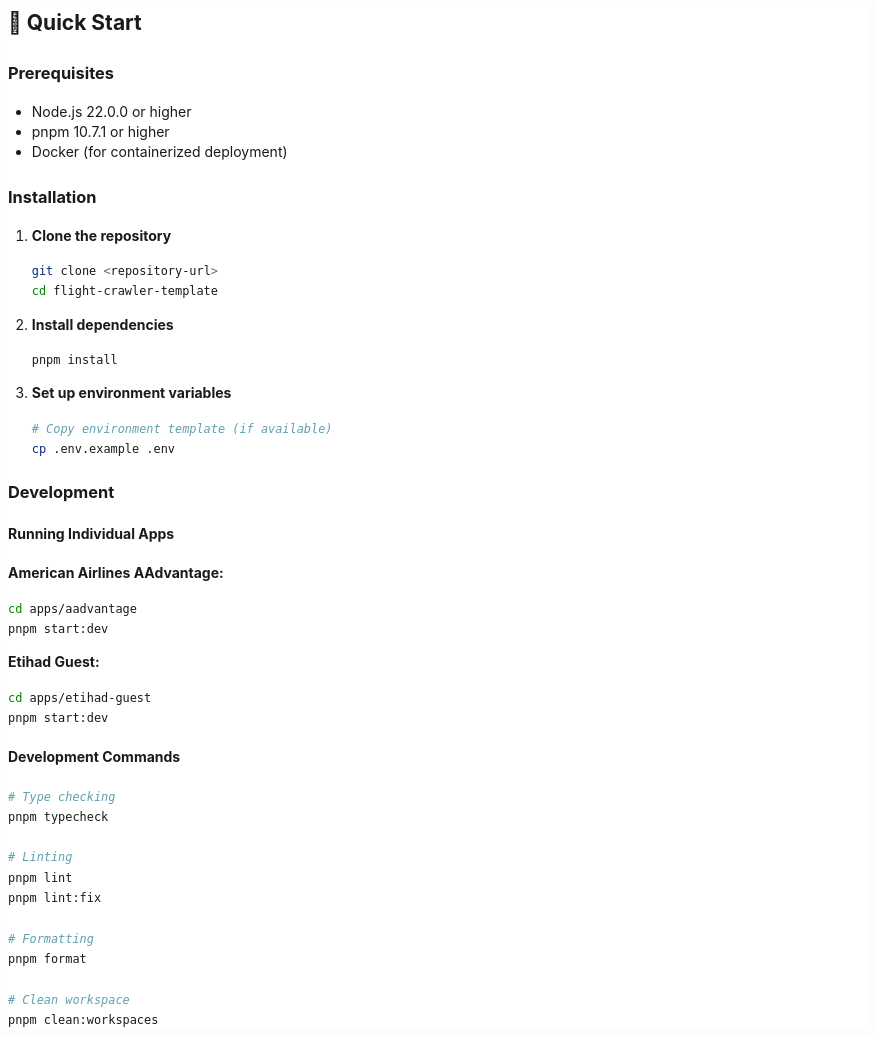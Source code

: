 ## 🚀 Quick Start

### Prerequisites

- Node.js 22.0.0 or higher
- pnpm 10.7.1 or higher
- Docker (for containerized deployment)

### Installation

1. **Clone the repository**
   ```bash
   git clone <repository-url>
   cd flight-crawler-template
   ```

2. **Install dependencies**
   ```bash
   pnpm install
   ```

3. **Set up environment variables**
   ```bash
   # Copy environment template (if available)
   cp .env.example .env
   ```

### Development

#### Running Individual Apps

**American Airlines AAdvantage:**
```bash
cd apps/aadvantage
pnpm start:dev
```

**Etihad Guest:**
```bash
cd apps/etihad-guest
pnpm start:dev
```

#### Development Commands

```bash
# Type checking
pnpm typecheck

# Linting
pnpm lint
pnpm lint:fix

# Formatting
pnpm format

# Clean workspace
pnpm clean:workspaces
```
